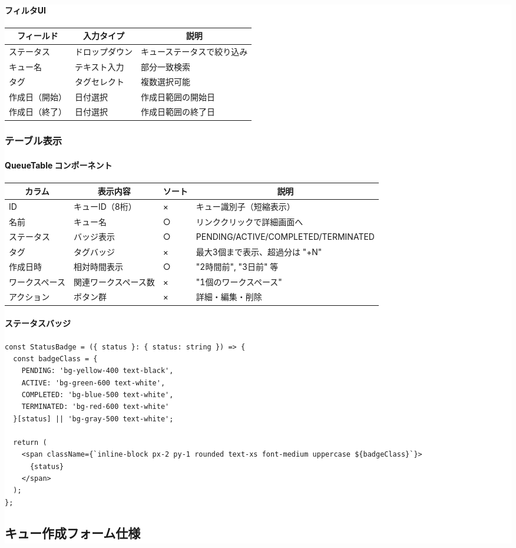 #### フィルタUI

| フィールド | 入力タイプ | 説明 |
|---|---|---|
| ステータス | ドロップダウン | キューステータスで絞り込み |
| キュー名 | テキスト入力 | 部分一致検索 |
| タグ | タグセレクト | 複数選択可能 |
| 作成日（開始） | 日付選択 | 作成日範囲の開始日 |
| 作成日（終了） | 日付選択 | 作成日範囲の終了日 |

### テーブル表示

#### QueueTable コンポーネント

| カラム | 表示内容 | ソート | 説明 |
|---|---|---|---|
| ID | キューID（8桁） | × | キュー識別子（短縮表示） |
| 名前 | キュー名 | ○ | リンククリックで詳細画面へ |
| ステータス | バッジ表示 | ○ | PENDING/ACTIVE/COMPLETED/TERMINATED |
| タグ | タグバッジ | × | 最大3個まで表示、超過分は "+N" |
| 作成日時 | 相対時間表示 | ○ | "2時間前", "3日前" 等 |
| ワークスペース | 関連ワークスペース数 | × | "1個のワークスペース" |
| アクション | ボタン群 | × | 詳細・編集・削除 |

#### ステータスバッジ

```tsx
const StatusBadge = ({ status }: { status: string }) => {
  const badgeClass = {
    PENDING: 'bg-yellow-400 text-black',
    ACTIVE: 'bg-green-600 text-white', 
    COMPLETED: 'bg-blue-500 text-white',
    TERMINATED: 'bg-red-600 text-white'
  }[status] || 'bg-gray-500 text-white';
  
  return (
    <span className={`inline-block px-2 py-1 rounded text-xs font-medium uppercase ${badgeClass}`}>
      {status}
    </span>
  );
};
```

## キュー作成フォーム仕様
